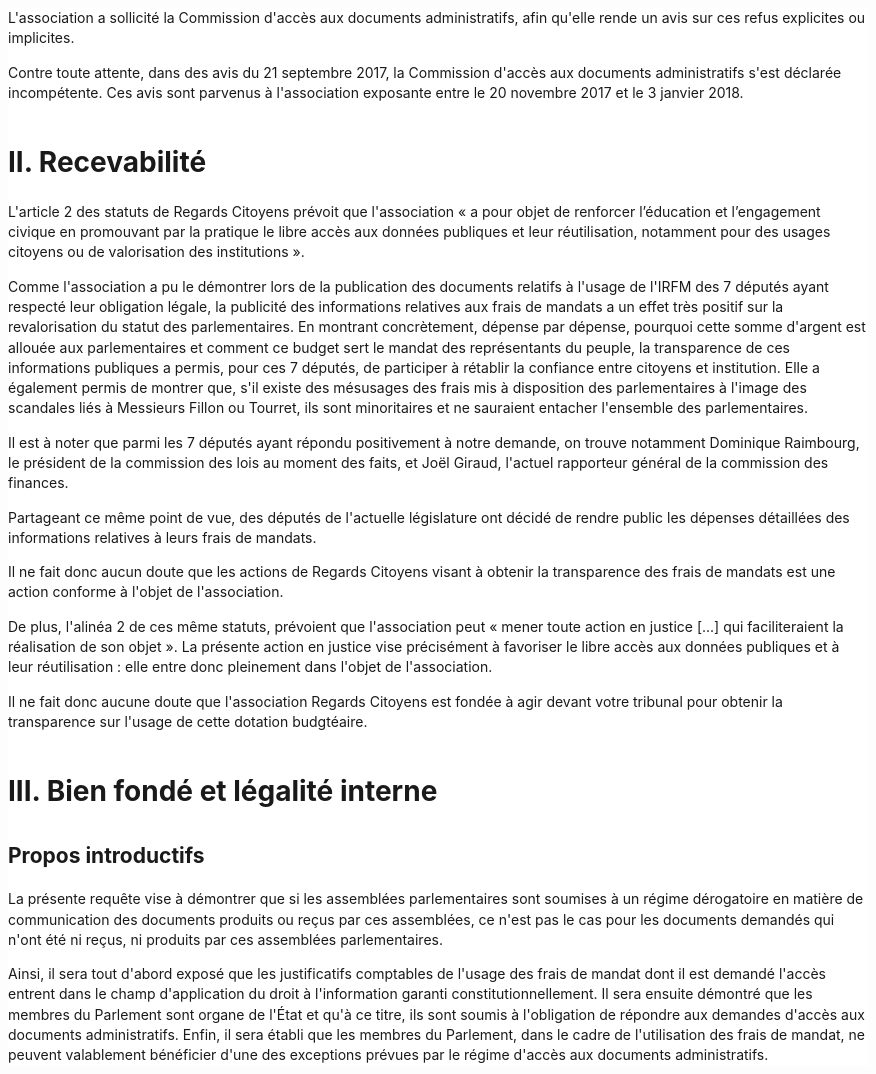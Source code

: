 L'association a sollicité la Commission d'accès aux documents administratifs, afin qu'elle rende un avis sur ces refus explicites ou implicites.

Contre toute attente, dans des avis du 21 septembre 2017, la Commission d'accès aux documents administratifs s'est déclarée incompétente. Ces avis sont parvenus à l'association exposante entre le 20 novembre 2017 et le 3 janvier 2018.

# II. Recevabilité

L'article 2 des statuts de Regards Citoyens prévoit que l'association « a pour objet de renforcer l’éducation et l’engagement civique en promouvant par la pratique le libre accès aux données publiques et leur réutilisation, notamment pour des usages citoyens ou de valorisation des institutions ».

Comme l'association a pu le démontrer lors de la publication des documents relatifs à l'usage de l'IRFM des 7 députés ayant respecté leur obligation légale, la publicité des informations relatives aux frais de mandats a un effet très positif sur la revalorisation du statut des parlementaires. En montrant concrètement, dépense par dépense, pourquoi cette somme d'argent est allouée aux parlementaires et comment ce budget sert le mandat des représentants du peuple, la transparence de ces informations publiques a permis, pour ces 7 députés, de participer à rétablir la confiance entre citoyens et institution. Elle a également permis de montrer que, s'il existe des mésusages des frais mis à disposition des parlementaires à l'image des scandales liés à Messieurs Fillon ou Tourret, ils sont minoritaires et ne sauraient entacher l'ensemble des parlementaires.

Il est à noter que parmi les 7 députés ayant répondu positivement à notre demande, on trouve notamment Dominique Raimbourg, le président de la commission des lois au moment des faits, et Joël Giraud, l'actuel rapporteur général de la commission des finances.

Partageant ce même point de vue, des députés de l'actuelle législature ont décidé de rendre public les dépenses détaillées des informations relatives à leurs frais de mandats.

Il ne fait donc aucun doute que les actions de Regards Citoyens visant à obtenir la transparence des frais de mandats est une action conforme à l'objet de l'association.

De plus, l'alinéa 2 de ces même statuts, prévoient que l'association peut « mener toute action en justice [...] qui faciliteraient la réalisation de son objet ». La présente action en justice vise précisément à favoriser le libre accès aux données publiques et à leur réutilisation : elle entre donc pleinement dans l'objet de l'association.

Il ne fait donc aucune doute que l'association Regards Citoyens est fondée à agir devant votre tribunal pour obtenir la transparence sur l'usage de cette dotation budgtéaire.

# III. Bien fondé et légalité interne

## Propos introductifs

La présente requête vise à démontrer que si les assemblées parlementaires sont soumises à un régime dérogatoire en matière de communication des documents produits ou reçus par ces assemblées, ce n'est pas le cas pour les documents demandés qui n'ont été ni reçus, ni produits par ces assemblées parlementaires.

Ainsi, il sera tout d'abord exposé que les justificatifs comptables de l'usage des frais de mandat dont il est demandé l'accès entrent dans le champ d'application du droit à l'information garanti constitutionnellement. Il sera ensuite démontré que les membres du Parlement sont organe de l'État et qu'à ce titre, ils sont soumis à l'obligation de répondre aux demandes d'accès aux documents administratifs. Enfin, il sera établi que les membres du Parlement, dans le cadre de l'utilisation des frais de mandat, ne peuvent valablement bénéficier d'une des exceptions prévues par le régime d'accès aux documents administratifs.
